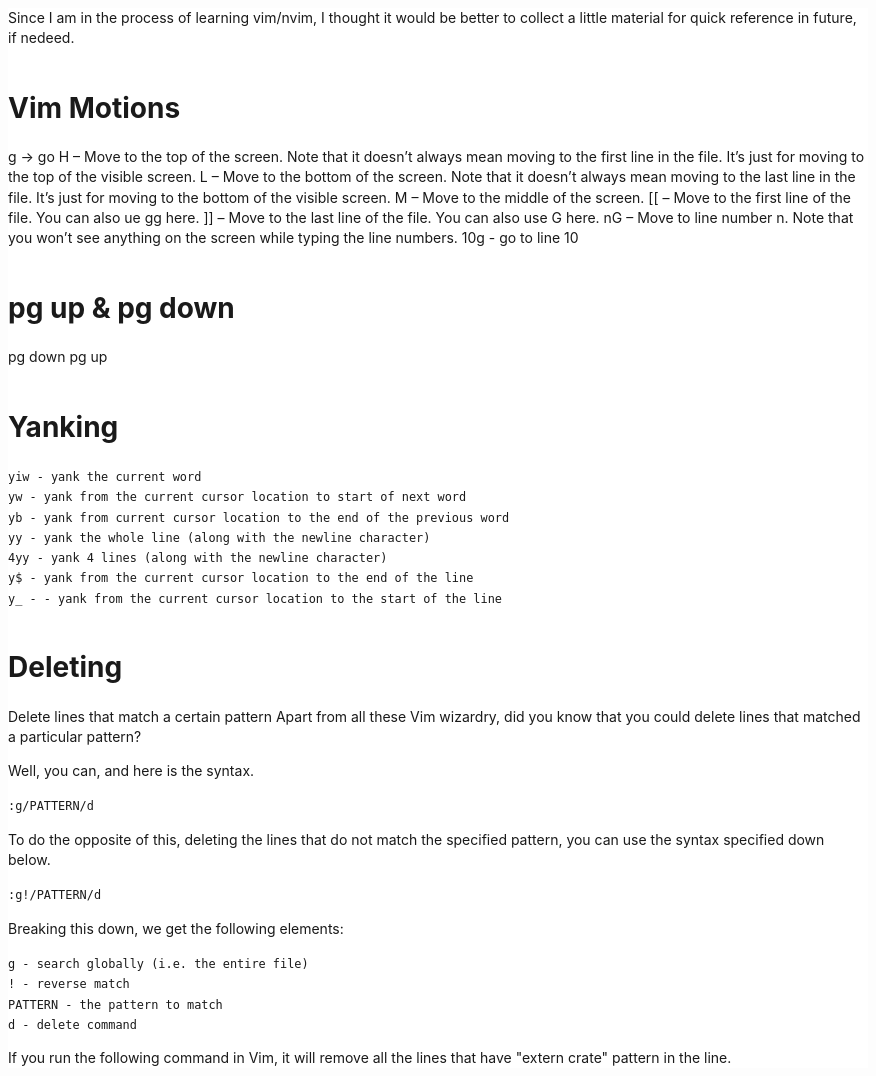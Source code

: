 Since I am in the process of learning vim/nvim, I thought it would be better to collect a little material for quick reference in future, if nedeed.



# Vim Motions
g -> go
    H – Move to the top of the screen. Note that it doesn’t always mean moving to the first line in the file. It’s just for moving to the top of the visible screen.
    L – Move to the bottom of the screen. Note that it doesn’t always mean moving to the last line in the file. It’s just for moving to the bottom of the visible screen.
    M – Move to the middle of the screen.
    [[ – Move to the first line of the file. You can also ue gg here.
    ]] – Move to the last line of the file. You can also use G here.
    nG – Move to line number n. Note that you won’t see anything on the screen while typing the line numbers.
    10g - go to line 10

# pg up & pg down
<C-f> pg down
<C-b> pg up

# Yanking 
    yiw - yank the current word
    yw - yank from the current cursor location to start of next word
    yb - yank from current cursor location to the end of the previous word
    yy - yank the whole line (along with the newline character)
    4yy - yank 4 lines (along with the newline character)
    y$ - yank from the current cursor location to the end of the line
    y_ - - yank from the current cursor location to the start of the line


# Deleting
Delete lines that match a certain pattern
Apart from all these Vim wizardry, did you know that you could delete lines that matched a particular pattern?

Well, you can, and here is the syntax.

    :g/PATTERN/d
To do the opposite of this, deleting the lines that do not match the specified pattern, you can use the syntax specified down below.

    :g!/PATTERN/d
Breaking this down, we get the following elements:

    g - search globally (i.e. the entire file)
    ! - reverse match
    PATTERN - the pattern to match
    d - delete command
If you run the following command in Vim, it will remove all the lines that have "extern crate" pattern in the line.
